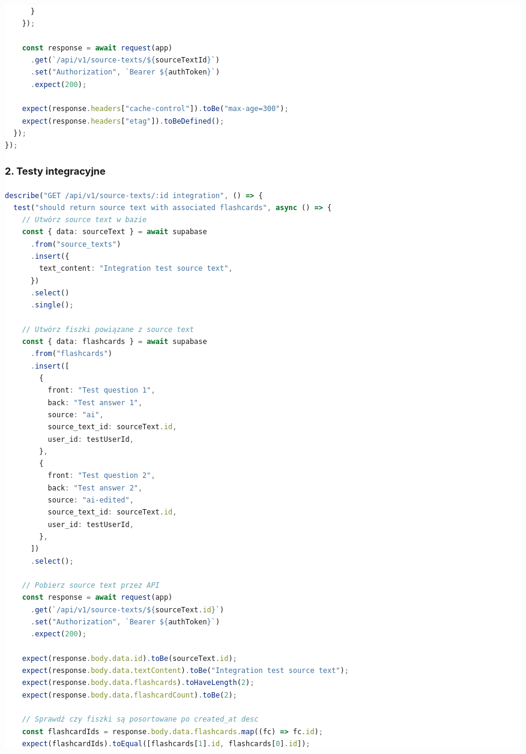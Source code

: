 ```typescript
      }
    });

    const response = await request(app)
      .get(`/api/v1/source-texts/${sourceTextId}`)
      .set("Authorization", `Bearer ${authToken}`)
      .expect(200);

    expect(response.headers["cache-control"]).toBe("max-age=300");
    expect(response.headers["etag"]).toBeDefined();
  });
});
```

### 2. Testy integracyjne

```typescript
describe("GET /api/v1/source-texts/:id integration", () => {
  test("should return source text with associated flashcards", async () => {
    // Utwórz source text w bazie
    const { data: sourceText } = await supabase
      .from("source_texts")
      .insert({
        text_content: "Integration test source text",
      })
      .select()
      .single();

    // Utwórz fiszki powiązane z source text
    const { data: flashcards } = await supabase
      .from("flashcards")
      .insert([
        {
          front: "Test question 1",
          back: "Test answer 1",
          source: "ai",
          source_text_id: sourceText.id,
          user_id: testUserId,
        },
        {
          front: "Test question 2",
          back: "Test answer 2",
          source: "ai-edited",
          source_text_id: sourceText.id,
          user_id: testUserId,
        },
      ])
      .select();

    // Pobierz source text przez API
    const response = await request(app)
      .get(`/api/v1/source-texts/${sourceText.id}`)
      .set("Authorization", `Bearer ${authToken}`)
      .expect(200);

    expect(response.body.data.id).toBe(sourceText.id);
    expect(response.body.data.textContent).toBe("Integration test source text");
    expect(response.body.data.flashcards).toHaveLength(2);
    expect(response.body.data.flashcardCount).toBe(2);

    // Sprawdź czy fiszki są posortowane po created_at desc
    const flashcardIds = response.body.data.flashcards.map((fc) => fc.id);
    expect(flashcardIds).toEqual([flashcards[1].id, flashcards[0].id]);
```